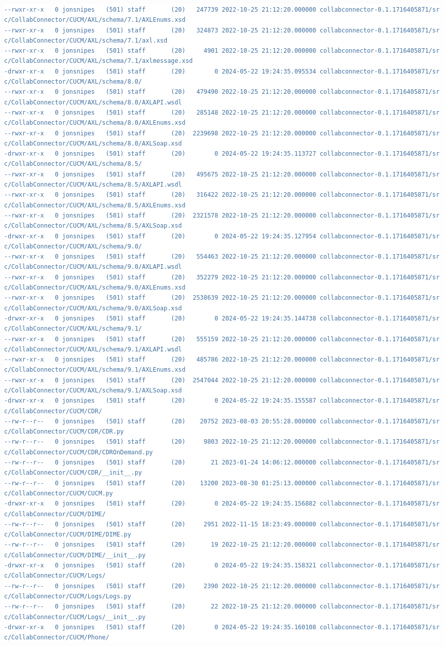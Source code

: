 ```diff
--rwxr-xr-x   0 jonsnipes   (501) staff       (20)   247739 2022-10-25 21:12:20.000000 collabconnector-0.1.1716405871/src/CollabConnector/CUCM/AXL/schema/7.1/AXLEnums.xsd
--rwxr-xr-x   0 jonsnipes   (501) staff       (20)   324873 2022-10-25 21:12:20.000000 collabconnector-0.1.1716405871/src/CollabConnector/CUCM/AXL/schema/7.1/axl.xsd
--rwxr-xr-x   0 jonsnipes   (501) staff       (20)     4901 2022-10-25 21:12:20.000000 collabconnector-0.1.1716405871/src/CollabConnector/CUCM/AXL/schema/7.1/axlmessage.xsd
-drwxr-xr-x   0 jonsnipes   (501) staff       (20)        0 2024-05-22 19:24:35.095534 collabconnector-0.1.1716405871/src/CollabConnector/CUCM/AXL/schema/8.0/
--rwxr-xr-x   0 jonsnipes   (501) staff       (20)   479490 2022-10-25 21:12:20.000000 collabconnector-0.1.1716405871/src/CollabConnector/CUCM/AXL/schema/8.0/AXLAPI.wsdl
--rwxr-xr-x   0 jonsnipes   (501) staff       (20)   285148 2022-10-25 21:12:20.000000 collabconnector-0.1.1716405871/src/CollabConnector/CUCM/AXL/schema/8.0/AXLEnums.xsd
--rwxr-xr-x   0 jonsnipes   (501) staff       (20)  2239698 2022-10-25 21:12:20.000000 collabconnector-0.1.1716405871/src/CollabConnector/CUCM/AXL/schema/8.0/AXLSoap.xsd
-drwxr-xr-x   0 jonsnipes   (501) staff       (20)        0 2024-05-22 19:24:35.113727 collabconnector-0.1.1716405871/src/CollabConnector/CUCM/AXL/schema/8.5/
--rwxr-xr-x   0 jonsnipes   (501) staff       (20)   495675 2022-10-25 21:12:20.000000 collabconnector-0.1.1716405871/src/CollabConnector/CUCM/AXL/schema/8.5/AXLAPI.wsdl
--rwxr-xr-x   0 jonsnipes   (501) staff       (20)   316422 2022-10-25 21:12:20.000000 collabconnector-0.1.1716405871/src/CollabConnector/CUCM/AXL/schema/8.5/AXLEnums.xsd
--rwxr-xr-x   0 jonsnipes   (501) staff       (20)  2321578 2022-10-25 21:12:20.000000 collabconnector-0.1.1716405871/src/CollabConnector/CUCM/AXL/schema/8.5/AXLSoap.xsd
-drwxr-xr-x   0 jonsnipes   (501) staff       (20)        0 2024-05-22 19:24:35.127954 collabconnector-0.1.1716405871/src/CollabConnector/CUCM/AXL/schema/9.0/
--rwxr-xr-x   0 jonsnipes   (501) staff       (20)   554463 2022-10-25 21:12:20.000000 collabconnector-0.1.1716405871/src/CollabConnector/CUCM/AXL/schema/9.0/AXLAPI.wsdl
--rwxr-xr-x   0 jonsnipes   (501) staff       (20)   352279 2022-10-25 21:12:20.000000 collabconnector-0.1.1716405871/src/CollabConnector/CUCM/AXL/schema/9.0/AXLEnums.xsd
--rwxr-xr-x   0 jonsnipes   (501) staff       (20)  2538639 2022-10-25 21:12:20.000000 collabconnector-0.1.1716405871/src/CollabConnector/CUCM/AXL/schema/9.0/AXLSoap.xsd
-drwxr-xr-x   0 jonsnipes   (501) staff       (20)        0 2024-05-22 19:24:35.144738 collabconnector-0.1.1716405871/src/CollabConnector/CUCM/AXL/schema/9.1/
--rwxr-xr-x   0 jonsnipes   (501) staff       (20)   555159 2022-10-25 21:12:20.000000 collabconnector-0.1.1716405871/src/CollabConnector/CUCM/AXL/schema/9.1/AXLAPI.wsdl
--rwxr-xr-x   0 jonsnipes   (501) staff       (20)   485786 2022-10-25 21:12:20.000000 collabconnector-0.1.1716405871/src/CollabConnector/CUCM/AXL/schema/9.1/AXLEnums.xsd
--rwxr-xr-x   0 jonsnipes   (501) staff       (20)  2547044 2022-10-25 21:12:20.000000 collabconnector-0.1.1716405871/src/CollabConnector/CUCM/AXL/schema/9.1/AXLSoap.xsd
-drwxr-xr-x   0 jonsnipes   (501) staff       (20)        0 2024-05-22 19:24:35.155587 collabconnector-0.1.1716405871/src/CollabConnector/CUCM/CDR/
--rw-r--r--   0 jonsnipes   (501) staff       (20)    20752 2023-08-03 20:55:28.000000 collabconnector-0.1.1716405871/src/CollabConnector/CUCM/CDR/CDR.py
--rw-r--r--   0 jonsnipes   (501) staff       (20)     9803 2022-10-25 21:12:20.000000 collabconnector-0.1.1716405871/src/CollabConnector/CUCM/CDR/CDROnDemand.py
--rw-r--r--   0 jonsnipes   (501) staff       (20)       21 2023-01-24 14:06:12.000000 collabconnector-0.1.1716405871/src/CollabConnector/CUCM/CDR/__init__.py
--rw-r--r--   0 jonsnipes   (501) staff       (20)    13200 2023-08-30 01:25:13.000000 collabconnector-0.1.1716405871/src/CollabConnector/CUCM/CUCM.py
-drwxr-xr-x   0 jonsnipes   (501) staff       (20)        0 2024-05-22 19:24:35.156882 collabconnector-0.1.1716405871/src/CollabConnector/CUCM/DIME/
--rw-r--r--   0 jonsnipes   (501) staff       (20)     2951 2022-11-15 18:23:49.000000 collabconnector-0.1.1716405871/src/CollabConnector/CUCM/DIME/DIME.py
--rw-r--r--   0 jonsnipes   (501) staff       (20)       19 2022-10-25 21:12:20.000000 collabconnector-0.1.1716405871/src/CollabConnector/CUCM/DIME/__init__.py
-drwxr-xr-x   0 jonsnipes   (501) staff       (20)        0 2024-05-22 19:24:35.158321 collabconnector-0.1.1716405871/src/CollabConnector/CUCM/Logs/
--rw-r--r--   0 jonsnipes   (501) staff       (20)     2390 2022-10-25 21:12:20.000000 collabconnector-0.1.1716405871/src/CollabConnector/CUCM/Logs/Logs.py
--rw-r--r--   0 jonsnipes   (501) staff       (20)       22 2022-10-25 21:12:20.000000 collabconnector-0.1.1716405871/src/CollabConnector/CUCM/Logs/__init__.py
-drwxr-xr-x   0 jonsnipes   (501) staff       (20)        0 2024-05-22 19:24:35.160108 collabconnector-0.1.1716405871/src/CollabConnector/CUCM/Phone/
```